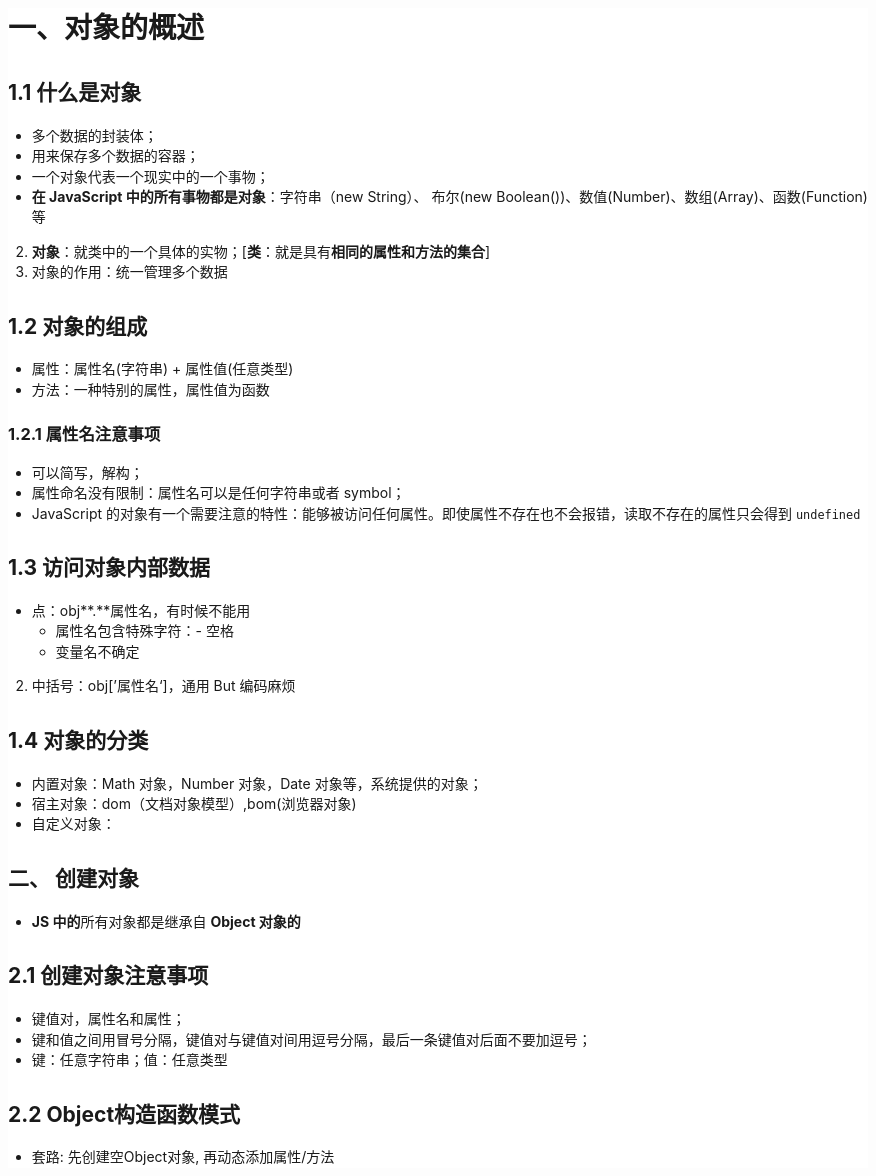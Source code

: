 # 一、对象的概述

## 1.1 什么是对象 

- 多个数据的封装体；
- 用来保存多个数据的容器；
- 一个对象代表一个现实中的一个事物；
- **在 JavaScript 中的所有事物都是对象**：字符串（new String）、 布尔(new Boolean())、数值(Number)、数组(Array)、函数(Function)等
2. **对象**：就类中的一个具体的实物；[**类**：就是具有**相同的属性和方法的集合**]
2. 对象的作用：统一管理多个数据

## 1.2 对象的组成 

- 属性：属性名(字符串) + 属性值(任意类型)
- 方法：一种特别的属性，属性值为函数

### 1.2.1 属性名注意事项

- 可以简写，解构；
- 属性命名没有限制：属性名可以是任何字符串或者 symbol；
- JavaScript 的对象有一个需要注意的特性：能够被访问任何属性。即使属性不存在也不会报错，读取不存在的属性只会得到 `undefined`

## 1.3 访问对象内部数据

- 点：obj**.**属性名，有时候不能用
  - 属性名包含特殊字符：-   空格
  - 变量名不确定
2. 中括号：obj[’属性名‘]，通用 But 编码麻烦

## 1.4 对象的分类

- 内置对象：Math 对象，Number 对象，Date 对象等，系统提供的对象；
- 宿主对象：dom（文档对象模型）,bom(浏览器对象)
- 自定义对象：

## 二、 创建对象

- **JS 中的**所有对象都是继承自 **Object 对象的**

## 2.1 创建对象注意事项 

- 键值对，属性名和属性；
- 键和值之间用冒号分隔，键值对与键值对间用逗号分隔，最后一条键值对后面不要加逗号；
- 键：任意字符串；值：任意类型

## 2.2 Object构造函数模式 

- 套路: 先创建空Object对象, 再动态添加属性/方法
